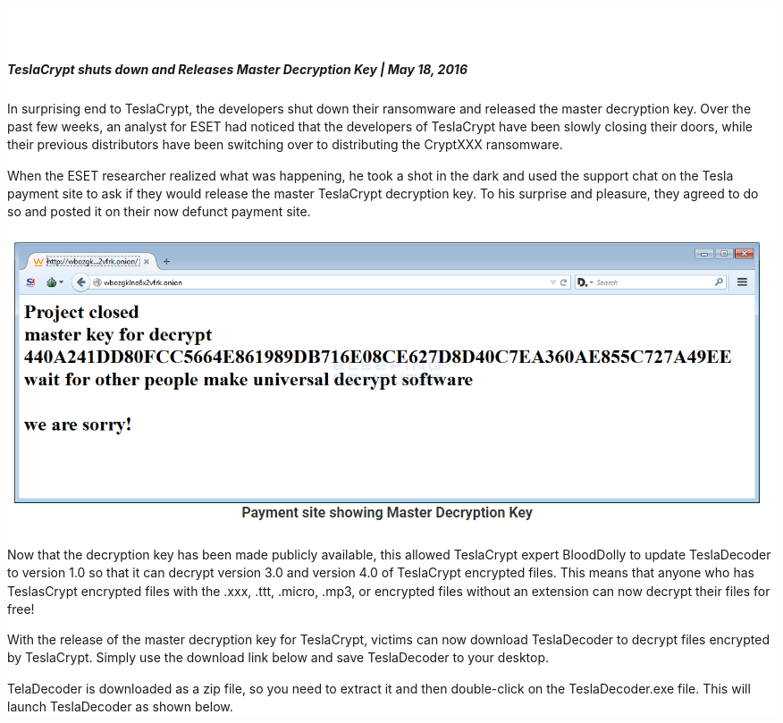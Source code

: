 <br/>

<br/>

##### TeslaCrypt shuts down and Releases Master Decryption Key | May 18, 2016

In surprising end to TeslaCrypt, the developers shut down their ransomware and released the master decryption key. Over the past few weeks, an analyst for ESET had noticed that the developers of TeslaCrypt have been slowly closing their doors, while their previous distributors have been switching over to distributing the CryptXXX ransomware.  

When the ESET researcher realized what was happening, he took a shot in the dark and used the support chat on the Tesla payment site to ask if they would release the master TeslaCrypt decryption key. To his surprise and pleasure, they agreed to do so and posted it on their now defunct payment site.

![image-20200918162213294](Ransomeware_Recovery.assets/image-20200918162213294.png)

Now that the decryption key has been made publicly available, this allowed TeslaCrypt expert BloodDolly to update TeslaDecoder to version 1.0 so that it can decrypt version 3.0 and version 4.0 of TeslaCrypt encrypted files.  This means that anyone who has TeslasCrypt encrypted files with the .xxx, .ttt, .micro, .mp3, or encrypted files without an extension can now decrypt their files for free!

With the release of the master decryption key for TeslaCrypt, victims can now download TeslaDecoder to decrypt files encrypted by TeslaCrypt.  Simply use the download link below and save TeslaDecoder to your desktop.

TelaDecoder is downloaded as a zip file, so you need to extract it and then double-click on the TeslaDecoder.exe file.  This will launch TeslaDecoder as shown below.
